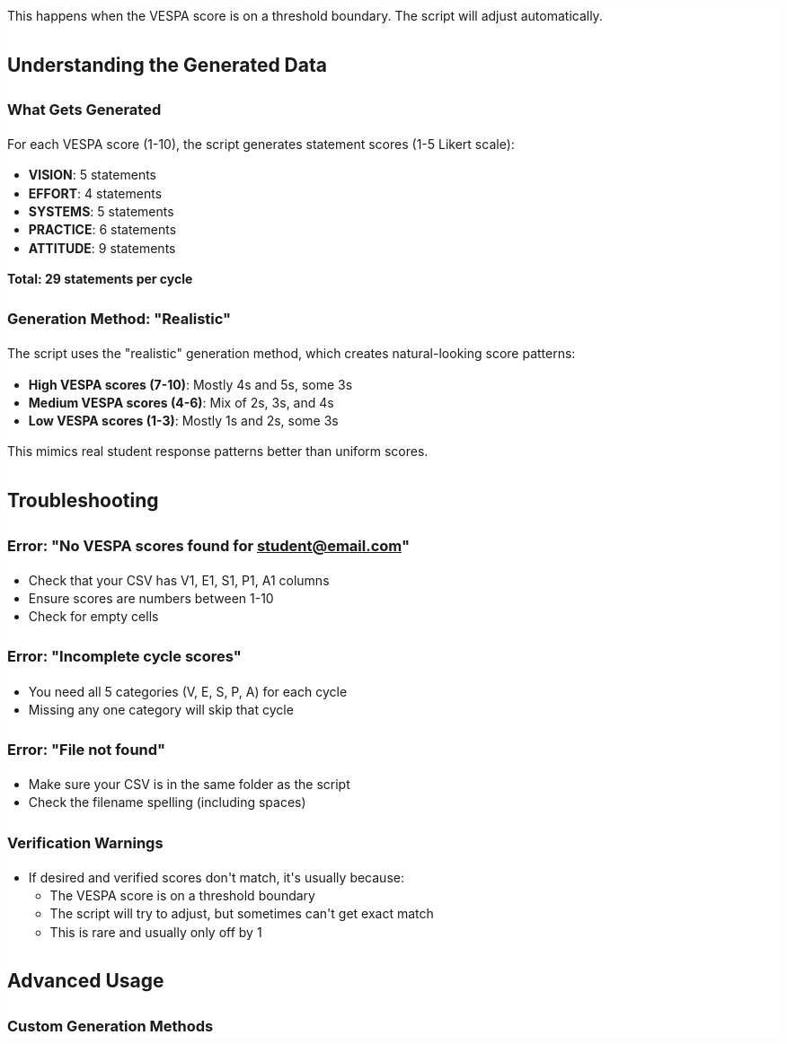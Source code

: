 This happens when the VESPA score is on a threshold boundary. The script will adjust automatically.

## Understanding the Generated Data

### What Gets Generated

For each VESPA score (1-10), the script generates statement scores (1-5 Likert scale):

- **VISION**: 5 statements
- **EFFORT**: 4 statements  
- **SYSTEMS**: 5 statements
- **PRACTICE**: 6 statements
- **ATTITUDE**: 9 statements

**Total: 29 statements per cycle**

### Generation Method: "Realistic"

The script uses the "realistic" generation method, which creates natural-looking score patterns:

- **High VESPA scores (7-10)**: Mostly 4s and 5s, some 3s
- **Medium VESPA scores (4-6)**: Mix of 2s, 3s, and 4s
- **Low VESPA scores (1-3)**: Mostly 1s and 2s, some 3s

This mimics real student response patterns better than uniform scores.

## Troubleshooting

### Error: "No VESPA scores found for student@email.com"
- Check that your CSV has V1, E1, S1, P1, A1 columns
- Ensure scores are numbers between 1-10
- Check for empty cells

### Error: "Incomplete cycle scores"
- You need all 5 categories (V, E, S, P, A) for each cycle
- Missing any one category will skip that cycle

### Error: "File not found"
- Make sure your CSV is in the same folder as the script
- Check the filename spelling (including spaces)

### Verification Warnings
- If desired and verified scores don't match, it's usually because:
  - The VESPA score is on a threshold boundary
  - The script will try to adjust, but sometimes can't get exact match
  - This is rare and usually only off by 1

## Advanced Usage

### Custom Generation Methods
